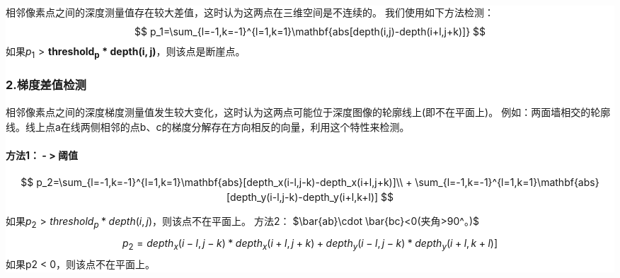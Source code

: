 相邻像素点之间的深度测量值存在较大差值，这时认为这两点在三维空间是不连续的。
我们使用如下方法检测：
$$
p_1=\sum_{l=-1,k=-1}^{l=1,k=1}\mathbf{abs[depth(i,j)-depth(i+l,j+k)]}
$$
如果$p_1 > \mathbf{threshold_p*depth(i,j)}，$则该点是断崖点。

### 2.梯度差值检测

相邻像素点之间的深度梯度测量值发生较大变化，这时认为这两点可能位于深度图像的轮廓线上(即不在平面上)。
例如：两面墙相交的轮廓线。线上点a在线两侧相邻的点b、c的梯度分解存在方向相反的向量，利用这个特性来检测。

#### 方法1： - > 阈值

$$
p_2=\sum_{l=-1,k=-1}^{l=1,k=1}\mathbf{abs}[depth_x(i-l,j-k)-depth_x(i+l,j+k)]\\ + \sum_{l=-1,k=-1}^{l=1,k=1}\mathbf{abs}[depth_y(i-l,j-k)-depth_y(i+l,k+l)]
$$

如果$p_2 > threshold_p*depth(i,j)$，则该点不在平面上。
方法2： $\bar{ab}\cdot \bar{bc}<0(夹角>90^。)$
$$
p_2=depth_x(i-l,j-k)*depth_x(i+l,j+k)+depth_y(i-l,j-k)*depth_y(i+l,k+l)]
$$
如果p2 < 0，则该点不在平面上。

